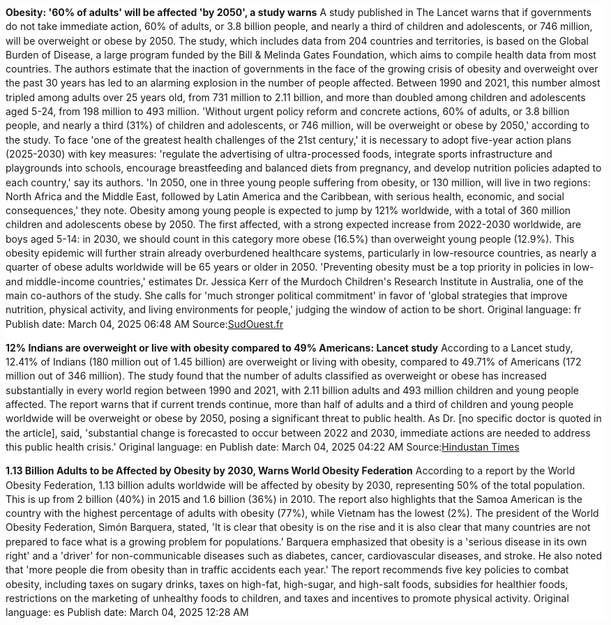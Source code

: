 **Obesity: '60% of adults' will be affected 'by 2050', a study warns**
A study published in The Lancet warns that if governments do not take immediate action, 60% of adults, or 3.8 billion people, and nearly a third of children and adolescents, or 746 million, will be overweight or obese by 2050. The study, which includes data from 204 countries and territories, is based on the Global Burden of Disease, a large program funded by the Bill & Melinda Gates Foundation, which aims to compile health data from most countries. The authors estimate that the inaction of governments in the face of the growing crisis of obesity and overweight over the past 30 years has led to an alarming explosion in the number of people affected. Between 1990 and 2021, this number almost tripled among adults over 25 years old, from 731 million to 2.11 billion, and more than doubled among children and adolescents aged 5-24, from 198 million to 493 million. 'Without urgent policy reform and concrete actions, 60% of adults, or 3.8 billion people, and nearly a third (31%) of children and adolescents, or 746 million, will be overweight or obese by 2050,' according to the study. To face 'one of the greatest health challenges of the 21st century,' it is necessary to adopt five-year action plans (2025-2030) with key measures: 'regulate the advertising of ultra-processed foods, integrate sports infrastructure and playgrounds into schools, encourage breastfeeding and balanced diets from pregnancy, and develop nutrition policies adapted to each country,' say its authors. 'In 2050, one in three young people suffering from obesity, or 130 million, will live in two regions: North Africa and the Middle East, followed by Latin America and the Caribbean, with serious health, economic, and social consequences,' they note. Obesity among young people is expected to jump by 121% worldwide, with a total of 360 million children and adolescents obese by 2050. The first affected, with a strong expected increase from 2022-2030 worldwide, are boys aged 5-14: in 2030, we should count in this category more obese (16.5%) than overweight young people (12.9%). This obesity epidemic will further strain already overburdened healthcare systems, particularly in low-resource countries, as nearly a quarter of obese adults worldwide will be 65 years or older in 2050. 'Preventing obesity must be a top priority in policies in low- and middle-income countries,' estimates Dr. Jessica Kerr of the Murdoch Children's Research Institute in Australia, one of the main co-authors of the study. She calls for 'much stronger political commitment' in favor of 'global strategies that improve nutrition, physical activity, and living environments for people,' judging the window of action to be short.
Original language: fr
Publish date: March 04, 2025 06:48 AM
Source:[SudOuest.fr](https://www.sudouest.fr/international/obesite-60-des-adultes-seront-atteints-d-ici-2050-dans-le-monde-une-etude-plaide-pour-une-action-urgente-23497103.php)

**12% Indians are overweight or live with obesity compared to 49% Americans: Lancet study**
According to a Lancet study, 12.41% of Indians (180 million out of 1.45 billion) are overweight or living with obesity, compared to 49.71% of Americans (172 million out of 346 million). The study found that the number of adults classified as overweight or obese has increased substantially in every world region between 1990 and 2021, with 2.11 billion adults and 493 million children and young people affected. The report warns that if current trends continue, more than half of adults and a third of children and young people worldwide will be overweight or obese by 2050, posing a significant threat to public health. As Dr. [no specific doctor is quoted in the article], said, 'substantial change is forecasted to occur between 2022 and 2030, immediate actions are needed to address this public health crisis.' 
Original language: en
Publish date: March 04, 2025 04:22 AM
Source:[Hindustan Times](https://www.hindustantimes.com/lifestyle/health/12-indians-are-overweight-or-live-with-obesity-compared-to-49-americans-lancet-study-china-most-obese-countries-list-101741060572548.html)

**1.13 Billion Adults to be Affected by Obesity by 2030, Warns World Obesity Federation**
According to a report by the World Obesity Federation, 1.13 billion adults worldwide will be affected by obesity by 2030, representing 50% of the total population. This is up from 2 billion (40%) in 2015 and 1.6 billion (36%) in 2010. The report also highlights that the Samoa American is the country with the highest percentage of adults with obesity (77%), while Vietnam has the lowest (2%). The president of the World Obesity Federation, Simón Barquera, stated, 'It is clear that obesity is on the rise and it is also clear that many countries are not prepared to face what is a growing problem for populations.' Barquera emphasized that obesity is a 'serious disease in its own right' and a 'driver' for non-communicable diseases such as diabetes, cancer, cardiovascular diseases, and stroke. He also noted that 'more people die from obesity than in traffic accidents each year.' The report recommends five key policies to combat obesity, including taxes on sugary drinks, taxes on high-fat, high-sugar, and high-salt foods, subsidies for healthier foods, restrictions on the marketing of unhealthy foods to children, and taxes and incentives to promote physical activity.
Original language: es
Publish date: March 04, 2025 12:28 AM